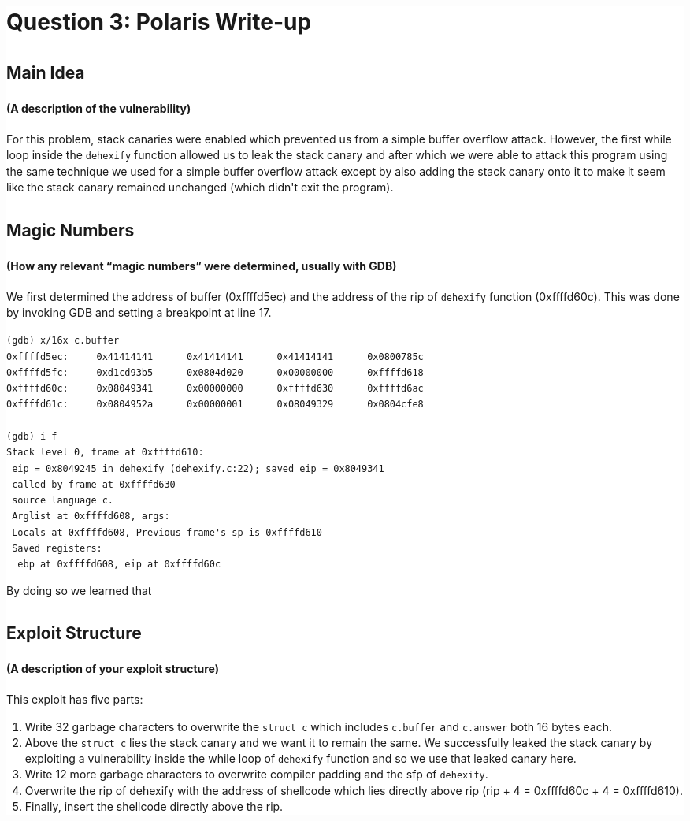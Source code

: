 
# Question 3: Polaris Write-up
## Main Idea
#### (A description of the vulnerability)
For this problem, stack canaries were enabled which prevented us from a simple buffer overflow attack. However, the first while loop inside the ```dehexify``` function allowed us to leak the stack canary and after which we were able to attack this program using the same technique we used for a simple buffer overflow attack except by also adding the stack canary onto it to make it seem like the stack canary remained unchanged (which didn't exit the program).

## Magic Numbers
#### (How any relevant “magic numbers” were determined, usually with GDB)
We first determined the address of buffer (0xffffd5ec) and the address of the rip of ```dehexify``` function (0xffffd60c). This was done by invoking GDB and setting a breakpoint at line 17.
```
(gdb) x/16x c.buffer
0xffffd5ec:     0x41414141      0x41414141      0x41414141      0x0800785c
0xffffd5fc:     0xd1cd93b5      0x0804d020      0x00000000      0xffffd618
0xffffd60c:     0x08049341      0x00000000      0xffffd630      0xffffd6ac
0xffffd61c:     0x0804952a      0x00000001      0x08049329      0x0804cfe8

(gdb) i f
Stack level 0, frame at 0xffffd610:
 eip = 0x8049245 in dehexify (dehexify.c:22); saved eip = 0x8049341
 called by frame at 0xffffd630
 source language c.
 Arglist at 0xffffd608, args:
 Locals at 0xffffd608, Previous frame's sp is 0xffffd610
 Saved registers:
  ebp at 0xffffd608, eip at 0xffffd60c
```
By doing so we learned that 

## Exploit Structure
#### (A description of your exploit structure)
This exploit has five parts:
1. Write 32 garbage characters to overwrite the ```struct c``` which includes ```c.buffer``` and ```c.answer``` both 16 bytes each. 
2. Above the ```struct c``` lies the stack canary and we want it to remain the same. We successfully leaked the stack canary by exploiting a vulnerability inside the while loop of ```dehexify``` function and so we use that leaked canary here. 
3. Write 12 more garbage characters to overwrite compiler padding and the sfp of ```dehexify```.
4. Overwrite the rip of dehexify with the address of shellcode which lies directly above rip (rip + 4 = 0xffffd60c + 4 = 0xffffd610).
5. Finally, insert the shellcode directly above the rip.
